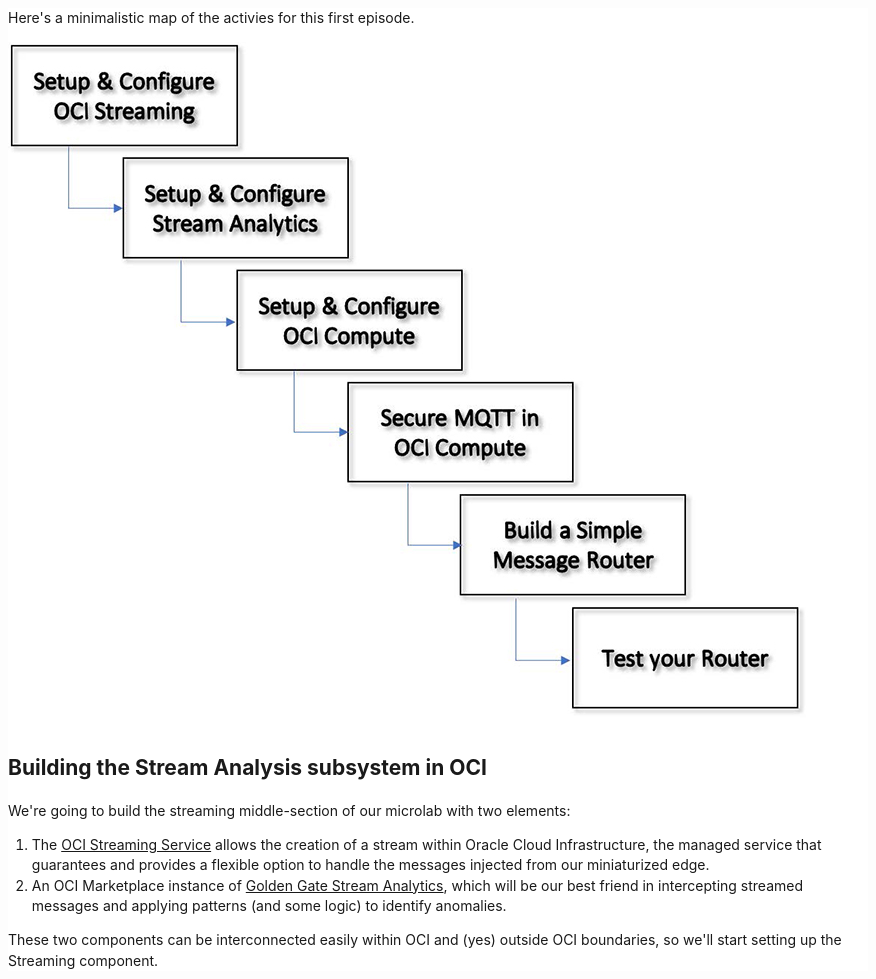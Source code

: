 Here's a minimalistic map of the activies for this first episode. 

![](assets/promima-safe-chapter1-6.jpg)

## Building the Stream Analysis subsystem in OCI

We're going to build the streaming middle-section of our microlab with two elements:

1. The [OCI Streaming Service](https://docs.oracle.com/en-us/iaas/Content/Streaming/Concepts/streamingoverview.htm?source=:ex:of:::::RC_WWMK210721P00049:Medium) allows the creation of a stream within Oracle Cloud Infrastructure, the managed service that guarantees and provides a flexible option to handle the messages injected from our miniaturized edge.
2. An OCI Marketplace instance of [Golden Gate Stream Analytics](https://docs.oracle.com/en/middleware/fusion-middleware/osa/19.1/understanding/overview-oracle-streaming-analytics.html#GUID-E1AC004F-697F-4A94-8D96-9438263FE3F2?source=:ex:of:::::RC_WWMK210721P00049:Medium), which will be our best friend in intercepting streamed messages and applying patterns (and some logic) to identify anomalies.

These two components can be interconnected easily within OCI and (yes) outside OCI boundaries, so we'll start setting up the Streaming component.
